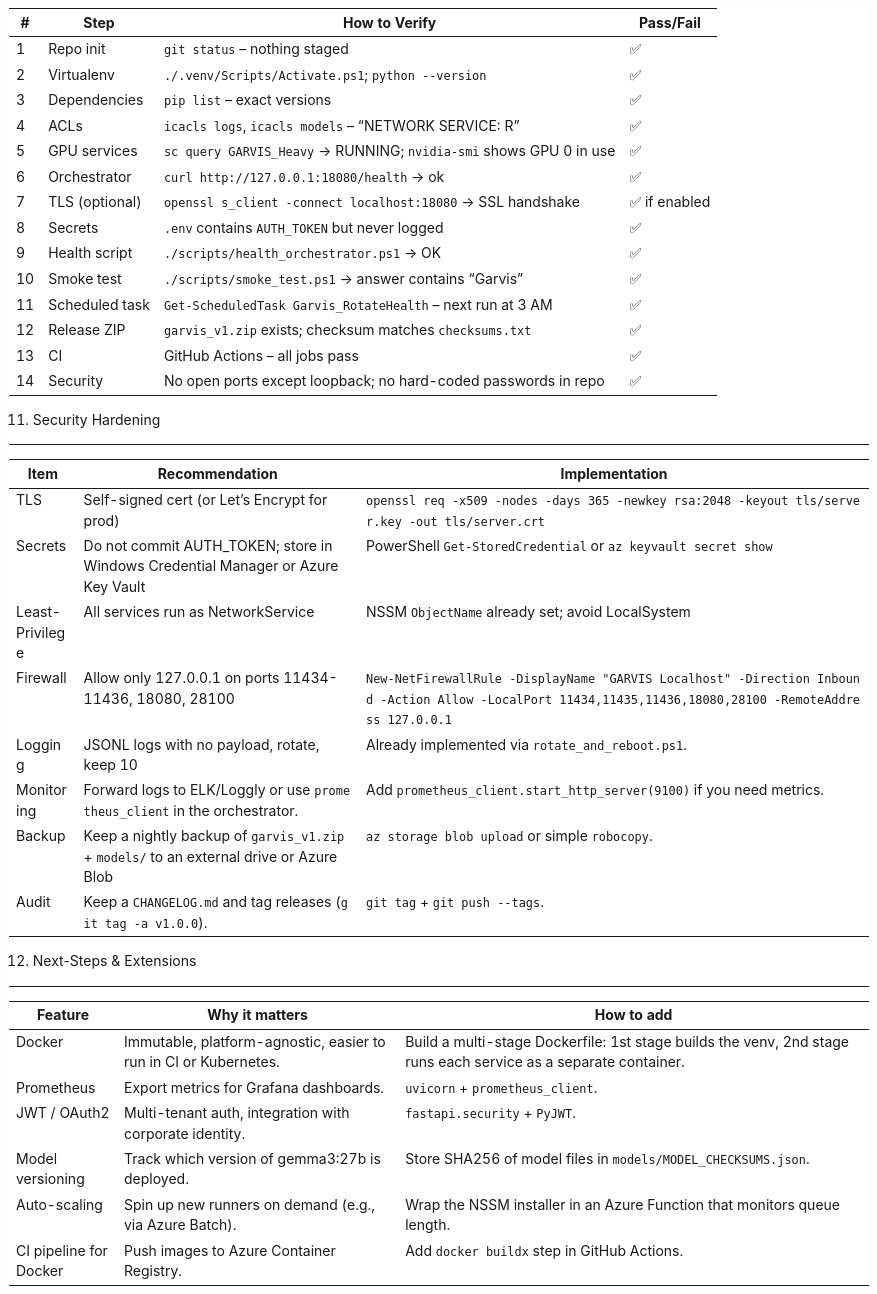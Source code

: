 | # | Step          | How to Verify                                                  | Pass/Fail |
|---|---------------|----------------------------------------------------------------|-----------|
| 1 | Repo init     | `git status` – nothing staged                                  | ✅        |
| 2 | Virtualenv    | `./.venv/Scripts/Activate.ps1`; `python --version`             | ✅        |
| 3 | Dependencies  | `pip list` – exact versions                                    | ✅        |
| 4 | ACLs          | `icacls logs`, `icacls models` – “NETWORK SERVICE: R”          | ✅        |
| 5 | GPU services  | `sc query GARVIS_Heavy` → RUNNING; `nvidia-smi` shows GPU 0 in use | ✅   |
| 6 | Orchestrator  | `curl http://127.0.0.1:18080/health` → ok                      | ✅        |
| 7 | TLS (optional)| `openssl s_client -connect localhost:18080` → SSL handshake    | ✅ if enabled |
| 8 | Secrets       | `.env` contains `AUTH_TOKEN` but never logged                   | ✅        |
| 9 | Health script | `./scripts/health_orchestrator.ps1` → OK                       | ✅        |
|10 | Smoke test    | `./scripts/smoke_test.ps1` → answer contains “Garvis”          | ✅        |
|11 | Scheduled task| `Get-ScheduledTask Garvis_RotateHealth` – next run at 3 AM     | ✅        |
|12 | Release ZIP   | `garvis_v1.zip` exists; checksum matches `checksums.txt`       | ✅        |
|13 | CI            | GitHub Actions – all jobs pass                                 | ✅        |
|14 | Security      | No open ports except loopback; no hard-coded passwords in repo | ✅        |

11. Security Hardening
----------------------

| Item          | Recommendation                                                                 | Implementation |
|---------------|---------------------------------------------------------------------------------|----------------|
| TLS           | Self-signed cert (or Let’s Encrypt for prod)                                   | `openssl req -x509 -nodes -days 365 -newkey rsa:2048 -keyout tls/server.key -out tls/server.crt` |
| Secrets       | Do not commit AUTH_TOKEN; store in Windows Credential Manager or Azure Key Vault | PowerShell `Get-StoredCredential` or `az keyvault secret show` |
| Least-Privilege | All services run as NetworkService                                           | NSSM `ObjectName` already set; avoid LocalSystem |
| Firewall      | Allow only 127.0.0.1 on ports 11434-11436, 18080, 28100                         | `New-NetFirewallRule -DisplayName "GARVIS Localhost" -Direction Inbound -Action Allow -LocalPort 11434,11435,11436,18080,28100 -RemoteAddress 127.0.0.1` |
| Logging       | JSONL logs with no payload, rotate, keep 10                                    | Already implemented via `rotate_and_reboot.ps1`. |
| Monitoring    | Forward logs to ELK/Loggly or use `prometheus_client` in the orchestrator.     | Add `prometheus_client.start_http_server(9100)` if you need metrics. |
| Backup        | Keep a nightly backup of `garvis_v1.zip` + `models/` to an external drive or Azure Blob | `az storage blob upload` or simple `robocopy`. |
| Audit         | Keep a `CHANGELOG.md` and tag releases (`git tag -a v1.0.0`).                   | `git tag` + `git push --tags`. |

12. Next-Steps & Extensions
---------------------------

| Feature          | Why it matters                                                      | How to add |
|------------------|---------------------------------------------------------------------|-----------|
| Docker           | Immutable, platform-agnostic, easier to run in CI or Kubernetes.    | Build a multi-stage Dockerfile: 1st stage builds the venv, 2nd stage runs each service as a separate container. |
| Prometheus       | Export metrics for Grafana dashboards.                              | `uvicorn` + `prometheus_client`. |
| JWT / OAuth2     | Multi-tenant auth, integration with corporate identity.             | `fastapi.security` + `PyJWT`. |
| Model versioning | Track which version of gemma3:27b is deployed.                      | Store SHA256 of model files in `models/MODEL_CHECKSUMS.json`. |
| Auto-scaling     | Spin up new runners on demand (e.g., via Azure Batch).              | Wrap the NSSM installer in an Azure Function that monitors queue length. |
| CI pipeline for Docker | Push images to Azure Container Registry.                       | Add `docker buildx` step in GitHub Actions. |
